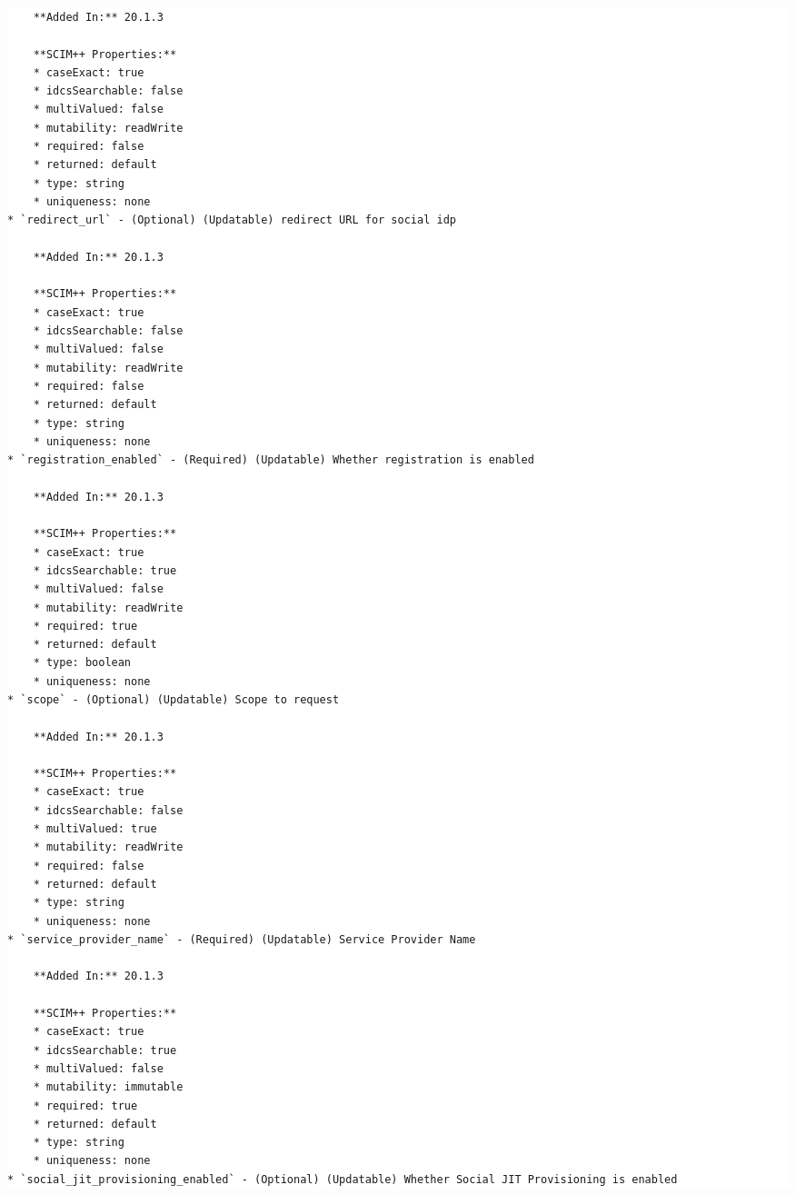 		**Added In:** 20.1.3

		**SCIM++ Properties:**
		* caseExact: true
		* idcsSearchable: false
		* multiValued: false
		* mutability: readWrite
		* required: false
		* returned: default
		* type: string
		* uniqueness: none
	* `redirect_url` - (Optional) (Updatable) redirect URL for social idp

		**Added In:** 20.1.3

		**SCIM++ Properties:**
		* caseExact: true
		* idcsSearchable: false
		* multiValued: false
		* mutability: readWrite
		* required: false
		* returned: default
		* type: string
		* uniqueness: none
	* `registration_enabled` - (Required) (Updatable) Whether registration is enabled

		**Added In:** 20.1.3

		**SCIM++ Properties:**
		* caseExact: true
		* idcsSearchable: true
		* multiValued: false
		* mutability: readWrite
		* required: true
		* returned: default
		* type: boolean
		* uniqueness: none
	* `scope` - (Optional) (Updatable) Scope to request

		**Added In:** 20.1.3

		**SCIM++ Properties:**
		* caseExact: true
		* idcsSearchable: false
		* multiValued: true
		* mutability: readWrite
		* required: false
		* returned: default
		* type: string
		* uniqueness: none
	* `service_provider_name` - (Required) (Updatable) Service Provider Name

		**Added In:** 20.1.3

		**SCIM++ Properties:**
		* caseExact: true
		* idcsSearchable: true
		* multiValued: false
		* mutability: immutable
		* required: true
		* returned: default
		* type: string
		* uniqueness: none
	* `social_jit_provisioning_enabled` - (Optional) (Updatable) Whether Social JIT Provisioning is enabled
